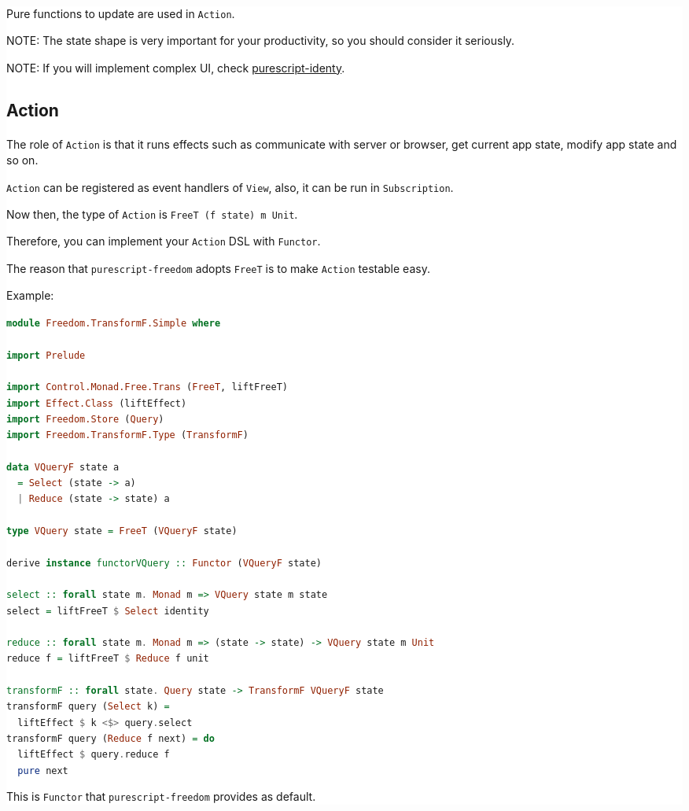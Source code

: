Pure functions to update are used in `Action`.

NOTE: The state shape is very important for your productivity, so you should consider it seriously.

NOTE: If you will implement complex UI, check [purescript-identy](https://github.com/oreshinya/purescript-identy).

## Action

The role of `Action` is that it runs effects such as communicate with server or browser, get current app state, modify app state and so on.

`Action` can be registered as event handlers of `View`, also, it can be run in `Subscription`.

Now then, the type of `Action` is `FreeT (f state) m Unit`.

Therefore, you can implement your `Action` DSL with `Functor`.

The reason that `purescript-freedom` adopts `FreeT` is to make `Action` testable easy.

Example:

```purescript
module Freedom.TransformF.Simple where

import Prelude

import Control.Monad.Free.Trans (FreeT, liftFreeT)
import Effect.Class (liftEffect)
import Freedom.Store (Query)
import Freedom.TransformF.Type (TransformF)

data VQueryF state a
  = Select (state -> a)
  | Reduce (state -> state) a

type VQuery state = FreeT (VQueryF state)

derive instance functorVQuery :: Functor (VQueryF state)

select :: forall state m. Monad m => VQuery state m state
select = liftFreeT $ Select identity

reduce :: forall state m. Monad m => (state -> state) -> VQuery state m Unit
reduce f = liftFreeT $ Reduce f unit

transformF :: forall state. Query state -> TransformF VQueryF state
transformF query (Select k) =
  liftEffect $ k <$> query.select
transformF query (Reduce f next) = do
  liftEffect $ query.reduce f
  pure next
```

This is `Functor` that `purescript-freedom` provides as default.
